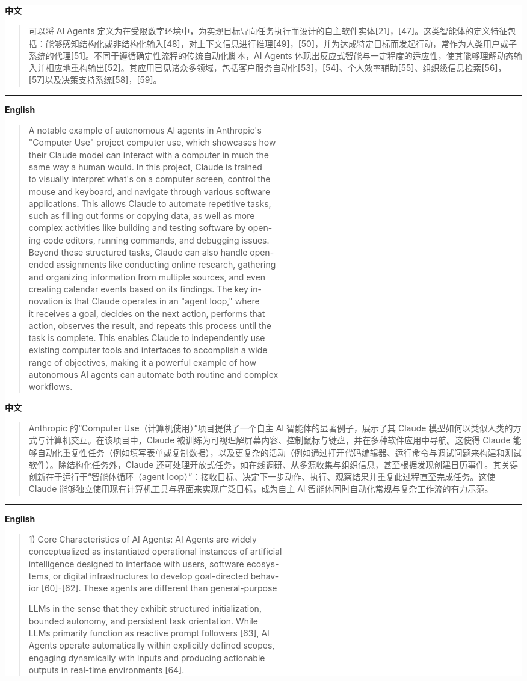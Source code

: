 **中文**  
> 可以将 AI Agents 定义为在受限数字环境中，为实现目标导向任务执行而设计的自主软件实体[21]，[47]。这类智能体的定义特征包括：能够感知结构化或非结构化输入[48]，对上下文信息进行推理[49]，[50]，并为达成特定目标而发起行动，常作为人类用户或子系统的代理[51]。不同于遵循确定性流程的传统自动化脚本，AI Agents 体现出反应式智能与一定程度的适应性，使其能够理解动态输入并相应地重构输出[52]。其应用已见诸众多领域，包括客户服务自动化[53]，[54]、个人效率辅助[55]、组织级信息检索[56]，[57]以及决策支持系统[58]，[59]。

---

**English**  
> A notable example of autonomous AI agents in Anthropic's  
> "Computer Use" project computer use, which showcases how  
> their Claude model can interact with a computer in much the  
> same way a human would. In this project, Claude is trained  
> to visually interpret what's on a computer screen, control the  
> mouse and keyboard, and navigate through various software  
> applications. This allows Claude to automate repetitive tasks,  
> such as filling out forms or copying data, as well as more  
> complex activities like building and testing software by open-  
> ing code editors, running commands, and debugging issues.  
> Beyond these structured tasks, Claude can also handle open-  
> ended assignments like conducting online research, gathering  
> and organizing information from multiple sources, and even  
> creating calendar events based on its findings. The key in-  
> novation is that Claude operates in an "agent loop," where  
> it receives a goal, decides on the next action, performs that  
> action, observes the result, and repeats this process until the  
> task is complete. This enables Claude to independently use  
> existing computer tools and interfaces to accomplish a wide  
> range of objectives, making it a powerful example of how  
> autonomous AI agents can automate both routine and complex  
> workflows.

**中文**  
> Anthropic 的“Computer Use（计算机使用）”项目提供了一个自主 AI 智能体的显著例子，展示了其 Claude 模型如何以类似人类的方式与计算机交互。在该项目中，Claude 被训练为可视理解屏幕内容、控制鼠标与键盘，并在多种软件应用中导航。这使得 Claude 能够自动化重复性任务（例如填写表单或复制数据），以及更复杂的活动（例如通过打开代码编辑器、运行命令与调试问题来构建和测试软件）。除结构化任务外，Claude 还可处理开放式任务，如在线调研、从多源收集与组织信息，甚至根据发现创建日历事件。其关键创新在于运行于“智能体循环（agent loop）”：接收目标、决定下一步动作、执行、观察结果并重复此过程直至完成任务。这使 Claude 能够独立使用现有计算机工具与界面来实现广泛目标，成为自主 AI 智能体同时自动化常规与复杂工作流的有力示范。

---

**English**  
> 1\) Core Characteristics of AI Agents: AI Agents are widely  
> conceptualized as instantiated operational instances of artificial  
> intelligence designed to interface with users, software ecosys-  
> tems, or digital infrastructures to develop goal-directed behav-  
> ior [60]-[62]. These agents are different than general-purpose  
>   
> LLMs in the sense that they exhibit structured initialization,  
> bounded autonomy, and persistent task orientation. While  
> LLMs primarily function as reactive prompt followers [63], AI  
> Agents operate automatically within explicitly defined scopes,  
> engaging dynamically with inputs and producing actionable  
> outputs in real-time environments [64].
